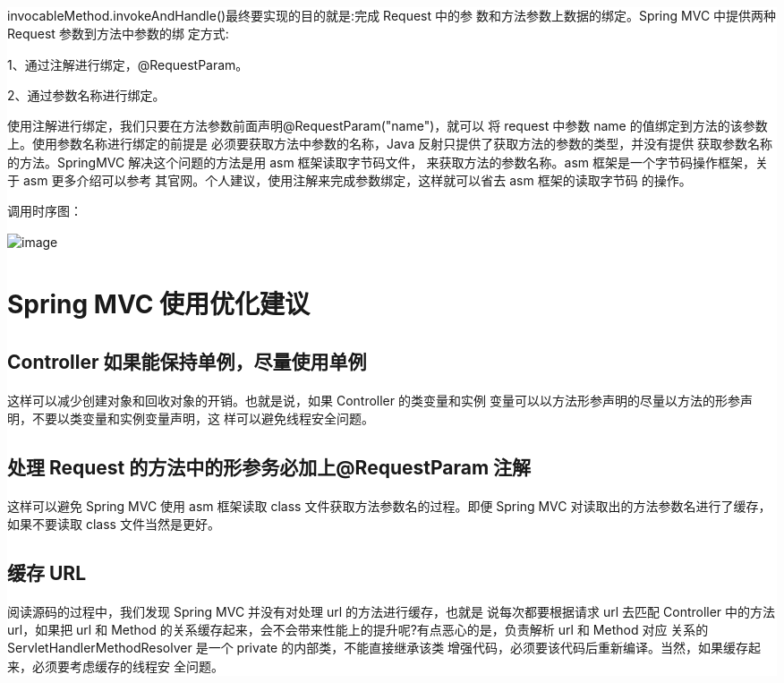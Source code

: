 invocableMethod.invokeAndHandle()最终要实现的目的就是:完成 Request 中的参 数和方法参数上数据的绑定。Spring MVC 中提供两种 Request 参数到方法中参数的绑 定方式:

1、通过注解进行绑定，@RequestParam。

2、通过参数名称进行绑定。 

使用注解进行绑定，我们只要在方法参数前面声明@RequestParam("name")，就可以 将 request 中参数 name 的值绑定到方法的该参数上。使用参数名称进行绑定的前提是 必须要获取方法中参数的名称，Java 反射只提供了获取方法的参数的类型，并没有提供 获取参数名称的方法。SpringMVC 解决这个问题的方法是用 asm 框架读取字节码文件， 来获取方法的参数名称。asm 框架是一个字节码操作框架，关于 asm 更多介绍可以参考 其官网。个人建议，使用注解来完成参数绑定，这样就可以省去 asm 框架的读取字节码 的操作。


调用时序图：

![image](http://java-run-blog.oss-cn-zhangjiakou.aliyuncs.com/2f34427cabe349b4ba51ed8ce86d91af.png
)

# Spring MVC 使用优化建议


## Controller 如果能保持单例，尽量使用单例

这样可以减少创建对象和回收对象的开销。也就是说，如果 Controller 的类变量和实例 变量可以以方法形参声明的尽量以方法的形参声明，不要以类变量和实例变量声明，这 样可以避免线程安全问题。

## 处理 Request 的方法中的形参务必加上@RequestParam 注解

这样可以避免 Spring MVC 使用 asm 框架读取 class 文件获取方法参数名的过程。即便 Spring MVC 对读取出的方法参数名进行了缓存，如果不要读取 class 文件当然是更好。

## 缓存 URL

阅读源码的过程中，我们发现 Spring MVC 并没有对处理 url 的方法进行缓存，也就是 说每次都要根据请求 url 去匹配 Controller 中的方法 url，如果把 url 和 Method 的关系缓存起来，会不会带来性能上的提升呢?有点恶心的是，负责解析 url 和 Method 对应 关系的 ServletHandlerMethodResolver 是一个 private 的内部类，不能直接继承该类 增强代码，必须要该代码后重新编译。当然，如果缓存起来，必须要考虑缓存的线程安 全问题。
